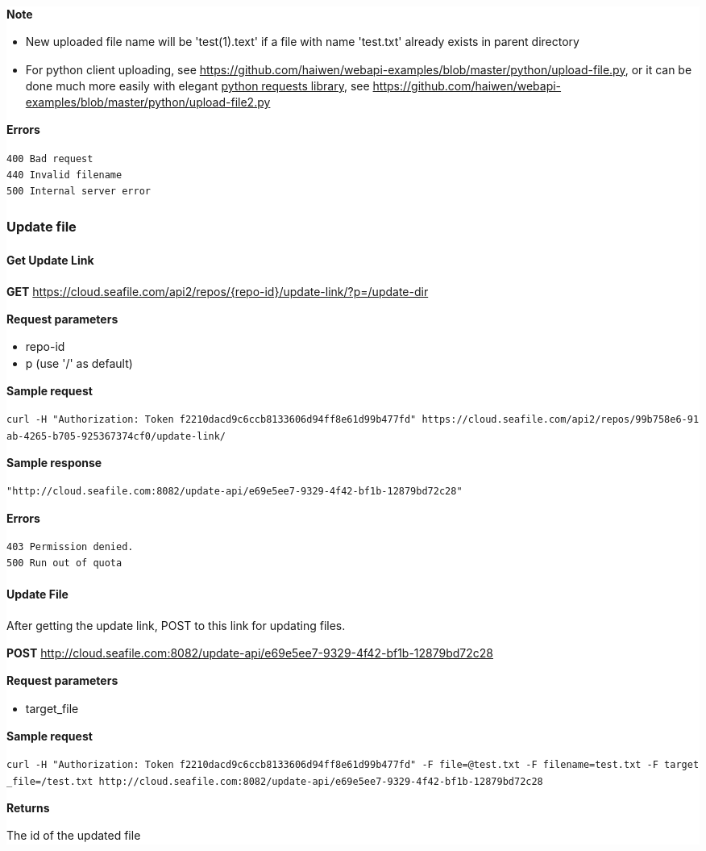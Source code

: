**Note**

- New uploaded file name will be 'test(1).text' if a file with name 'test.txt' already exists in parent directory

- For python client uploading, see <https://github.com/haiwen/webapi-examples/blob/master/python/upload-file.py>, or it can be done much more easily with elegant [python requests library](http://docs.python-requests.org/en/latest/), see <https://github.com/haiwen/webapi-examples/blob/master/python/upload-file2.py>

**Errors**

    400 Bad request
    440 Invalid filename
    500 Internal server error

### <a id="update-file"></a>Update file

#### <a id="get-update-link"></a>Get Update Link

**GET** https://cloud.seafile.com/api2/repos/{repo-id}/update-link/?p=/update-dir

**Request parameters**

* repo-id
* p (use '/' as default)

**Sample request**

    curl -H "Authorization: Token f2210dacd9c6ccb8133606d94ff8e61d99b477fd" https://cloud.seafile.com/api2/repos/99b758e6-91ab-4265-b705-925367374cf0/update-link/

**Sample response**

    "http://cloud.seafile.com:8082/update-api/e69e5ee7-9329-4f42-bf1b-12879bd72c28"

**Errors**

    403 Permission denied.
    500 Run out of quota

#### <a id="update-file-1"></a>Update File

After getting the update link, POST to this link for updating files.

**POST** http://cloud.seafile.com:8082/update-api/e69e5ee7-9329-4f42-bf1b-12879bd72c28

**Request parameters**

* target_file

**Sample request**

    curl -H "Authorization: Token f2210dacd9c6ccb8133606d94ff8e61d99b477fd" -F file=@test.txt -F filename=test.txt -F target_file=/test.txt http://cloud.seafile.com:8082/update-api/e69e5ee7-9329-4f42-bf1b-12879bd72c28

**Returns**

The id of the updated file
